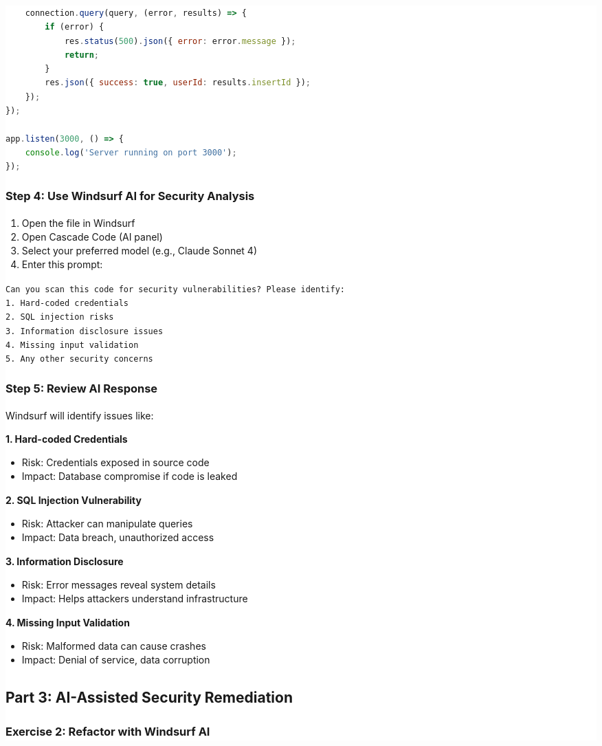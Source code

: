 ```javascript
    connection.query(query, (error, results) => {
        if (error) {
            res.status(500).json({ error: error.message });
            return;
        }
        res.json({ success: true, userId: results.insertId });
    });
});

app.listen(3000, () => {
    console.log('Server running on port 3000');
});
```

### Step 4: Use Windsurf AI for Security Analysis

1. Open the file in Windsurf
2. Open Cascade Code (AI panel)
3. Select your preferred model (e.g., Claude Sonnet 4)
4. Enter this prompt:

```
Can you scan this code for security vulnerabilities? Please identify:
1. Hard-coded credentials
2. SQL injection risks
3. Information disclosure issues
4. Missing input validation
5. Any other security concerns
```

### Step 5: Review AI Response

Windsurf will identify issues like:

**1. Hard-coded Credentials**
- Risk: Credentials exposed in source code
- Impact: Database compromise if code is leaked

**2. SQL Injection Vulnerability**
- Risk: Attacker can manipulate queries
- Impact: Data breach, unauthorized access

**3. Information Disclosure**
- Risk: Error messages reveal system details
- Impact: Helps attackers understand infrastructure

**4. Missing Input Validation**
- Risk: Malformed data can cause crashes
- Impact: Denial of service, data corruption

## Part 3: AI-Assisted Security Remediation

### Exercise 2: Refactor with Windsurf AI
